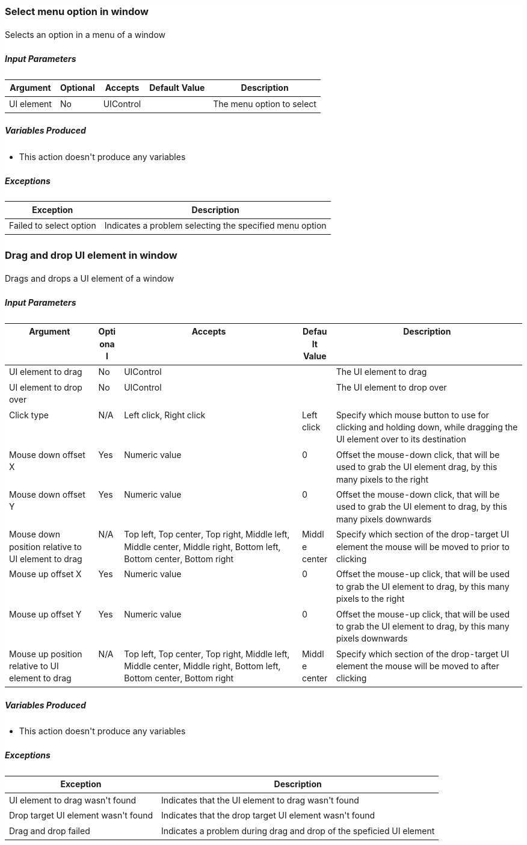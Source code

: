 ### <a name="selectmenuoption"></a> Select menu option in window
Selects an option in a menu of a window

##### Input Parameters
|Argument|Optional|Accepts|Default Value|Description|
|-----|-----|-----|-----|-----|
|UI element|No|UIControl||The menu option to select|


##### Variables Produced
- This action doesn't produce any variables

##### <a name="selectmenuoption_onerror"></a> Exceptions
|Exception|Description|
|-----|-----|
|Failed to select option|Indicates a problem selecting the specified menu option|

### <a name="draganddropelement"></a> Drag and drop UI element in window
Drags and drops a UI element of a window

##### Input Parameters
|Argument|Optional|Accepts|Default Value|Description|
|-----|-----|-----|-----|-----|
|UI element to drag|No|UIControl||The UI element to drag|
|UI element to drop over|No|UIControl||The UI element to drop over|
|Click type|N/A|Left click, Right click|Left click|Specify which mouse button to use for clicking and holding down, while dragging the UI element over to its destination|
|Mouse down offset X|Yes|Numeric value|0|Offset the mouse-down click, that will be used to grab the UI element drag, by this many pixels to the right|
|Mouse down offset Y|Yes|Numeric value|0|Offset the mouse-down click, that will be used to grab the UI element to drag, by this many pixels downwards|
|Mouse down position relative to UI element to drag|N/A|Top left, Top center, Top right, Middle left, Middle center, Middle right, Bottom left, Bottom center, Bottom right|Middle center|Specify which section of the drop-target UI element the mouse will be moved to prior to clicking|
|Mouse up offset X|Yes|Numeric value|0|Offset the mouse-up click, that will be used to grab the UI element to drag, by this many pixels to the right|
|Mouse up offset Y|Yes|Numeric value|0|Offset the mouse-up click, that will be used to grab the UI element to drag, by this many pixels downwards|
|Mouse up position relative to UI element to drag|N/A|Top left, Top center, Top right, Middle left, Middle center, Middle right, Bottom left, Bottom center, Bottom right|Middle center|Specify which section of the drop-target UI element the mouse will be moved to after clicking|


##### Variables Produced
- This action doesn't produce any variables

##### <a name="draganddropelement_onerror"></a> Exceptions
|Exception|Description|
|-----|-----|
|UI element to drag wasn't found|Indicates that the UI element to drag wasn't found|
|Drop target UI element wasn't found|Indicates that the drop target UI element wasn't found|
|Drag and drop failed|Indicates a problem during drag and drop of the speficied UI element|
